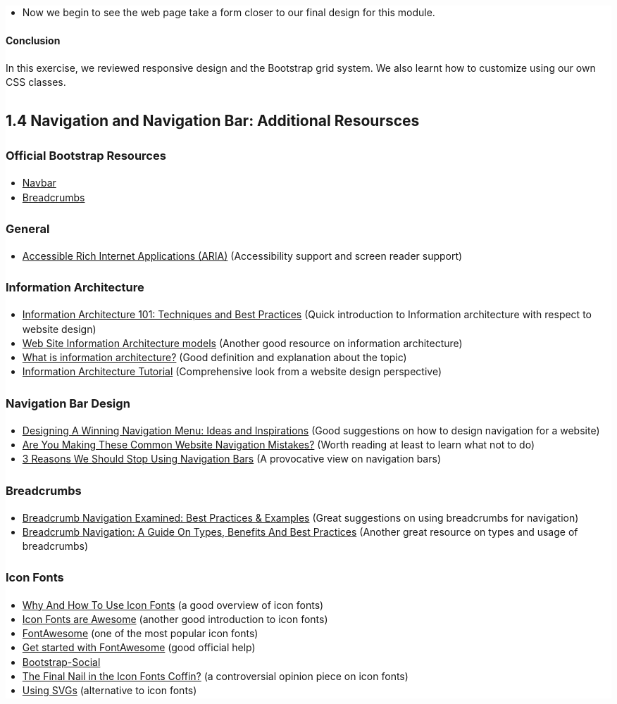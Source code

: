 * Now we begin to see the web page take a form closer to our final design for this module.

#### Conclusion

In this exercise, we reviewed responsive design and the Bootstrap grid system. We also learnt how to customize using our own CSS classes.

## 1.4 Navigation and Navigation Bar: Additional Resoursces

### Official Bootstrap Resources

* [Navbar](http://getbootstrap.com/components/#navbar)
* [Breadcrumbs](http://getbootstrap.com/components/#breadcrumbs)

### General

* [Accessible Rich Internet Applications \(ARIA\)](https://developer.mozilla.org/en-US/docs/Web/Accessibility/ARIA) \(Accessibility support and screen reader support\)

### Information Architecture

* [Information Architecture 101: Techniques and Best Practices](http://sixrevisions.com/usabilityaccessibility/information-architecture-101-techniques-and-best-practices/) \(Quick introduction to Information architecture with respect to website design\)
* [Web Site Information Architecture models](http://webdesignfromscratch.com/website-architecture/ia-models/) \(Another good resource on information architecture\)
* [What is information architecture?](http://www.steptwo.com.au/papers/kmc_whatisinfoarch/) \(Good definition and explanation about the topic\)
* [Information Architecture Tutorial](http://www.webmonkey.com/2010/02/Information_Architecture_Tutorial/) \(Comprehensive look from a website design perspective\)

### Navigation Bar Design

* [Designing A Winning Navigation Menu: Ideas and Inspirations](http://www.hongkiat.com/blog/navigation-design-ideas-inspiration/) \(Good suggestions on how to design navigation for a website\)
* [Are You Making These Common Website Navigation Mistakes?](https://blog.kissmetrics.com/common-website-navigation-mistakes/) \(Worth reading at least to learn what not to do\)
* [3 Reasons We Should Stop Using Navigation Bars](http://www.webdesignerdepot.com/2014/01/3-reasons-we-should-stop-using-navigation-bars/) \(A provocative view on navigation bars\)

### Breadcrumbs

* [Breadcrumb Navigation Examined: Best Practices & Examples](http://www.hongkiat.com/blog/breadcrumb-navigation-examined-best-practices-examples/) \(Great suggestions on using breadcrumbs for navigation\)
* [Breadcrumb Navigation: A Guide On Types, Benefits And Best Practices](http://blog.woorank.com/2014/11/breadcrumb-navigation-guide/) \(Another great resource on types and usage of breadcrumbs\)

### Icon Fonts

* [Why And How To Use Icon Fonts](http://vanseodesign.com/web-design/icon-fonts/) \(a good overview of icon fonts\)
* [Icon Fonts are Awesome](https://css-tricks.com/examples/IconFont/) \(another good introduction to icon fonts\)
* [FontAwesome](https://fortawesome.github.io/Font-Awesome/) \(one of the most popular icon fonts\)
* [Get started with FontAwesome](https://fortawesome.github.io/Font-Awesome/get-started/) \(good official help\)
* [Bootstrap-Social](http://lipis.github.io/bootstrap-social/)
* [The Final Nail in the Icon Fonts Coffin?](http://www.sitepoint.com/final-nail-icon-fonts-coffin/) \(a controversial opinion piece on icon fonts\)
* [Using SVGs](http://gomakethings.com/using-svgs/) \(alternative to icon fonts\)
